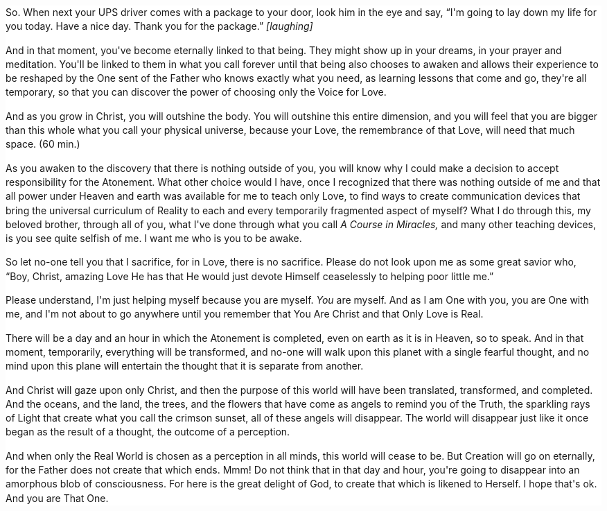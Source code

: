 So. When next your UPS driver comes with a package to your door, look
him in the eye and say, &ldquo;I'm going to lay down my life for you today.
Have a nice day. Thank you for the package.&rdquo; *\[laughing\]*

And in that moment, you've become eternally linked to that being. They
might show up in your dreams, in your prayer and meditation. You'll be
linked to them in what you call forever until that being also chooses to
awaken and allows their experience to be reshaped by the One sent of the
Father who knows exactly what you need, as learning lessons that come
and go, they're all temporary, so that you can discover the power of
choosing only the Voice for Love.

And as you grow in Christ, you will outshine the body. You will outshine
this entire dimension, and you will feel that you are bigger than this
whole what you call your physical universe, because your Love, the
remembrance of that Love, will need that much space. (60 min.)

As you awaken to the discovery that there is nothing outside of you, you
will know why I could make a decision to accept responsibility for the
Atonement. What other choice would I have, once I recognized that there
was nothing outside of me and that all power under Heaven and earth was
available for me to teach only Love, to find ways to create
communication devices that bring the universal curriculum of Reality to
each and every temporarily fragmented aspect of myself? What I do
through this, my beloved brother, through all of you, what I've done
through what you call *A Course in Miracles,* and many other teaching
devices, is you see quite selfish of me. I want me who is you to be
awake.

So let no-one tell you that I sacrifice, for in Love, there is no
sacrifice. Please do not look upon me as some great savior who, &ldquo;Boy,
Christ, amazing Love He has that He would just devote Himself
ceaselessly to helping poor little me.&rdquo;

Please understand, I'm just helping myself because you are myself.
*You* are myself. And as I am One with you, you are One with me, and
I'm not about to go anywhere until you remember that You Are Christ and
that Only Love is Real.

There will be a day and an hour in which the Atonement is completed,
even on earth as it is in Heaven, so to speak. And in that moment,
temporarily, everything will be transformed, and no-one will walk upon
this planet with a single fearful thought, and no mind upon this plane
will entertain the thought that it is separate from another.

And Christ will gaze upon only Christ, and then the purpose of this
world will have been translated, transformed, and completed. And the
oceans, and the land, the trees, and the flowers that have come as
angels to remind you of the Truth, the sparkling rays of Light that
create what you call the crimson sunset, all of these angels will
disappear. The world will disappear just like it once began as the
result of a thought, the outcome of a perception.

And when only the Real World is chosen as a perception in all minds,
this world will cease to be. But Creation will go on eternally, for the
Father does not create that which ends. Mmm! Do not think that in that
day and hour, you're going to disappear into an amorphous blob of
consciousness. For here is the great delight of God, to create that
which is likened to Herself. I hope that's ok. And you are That One.
